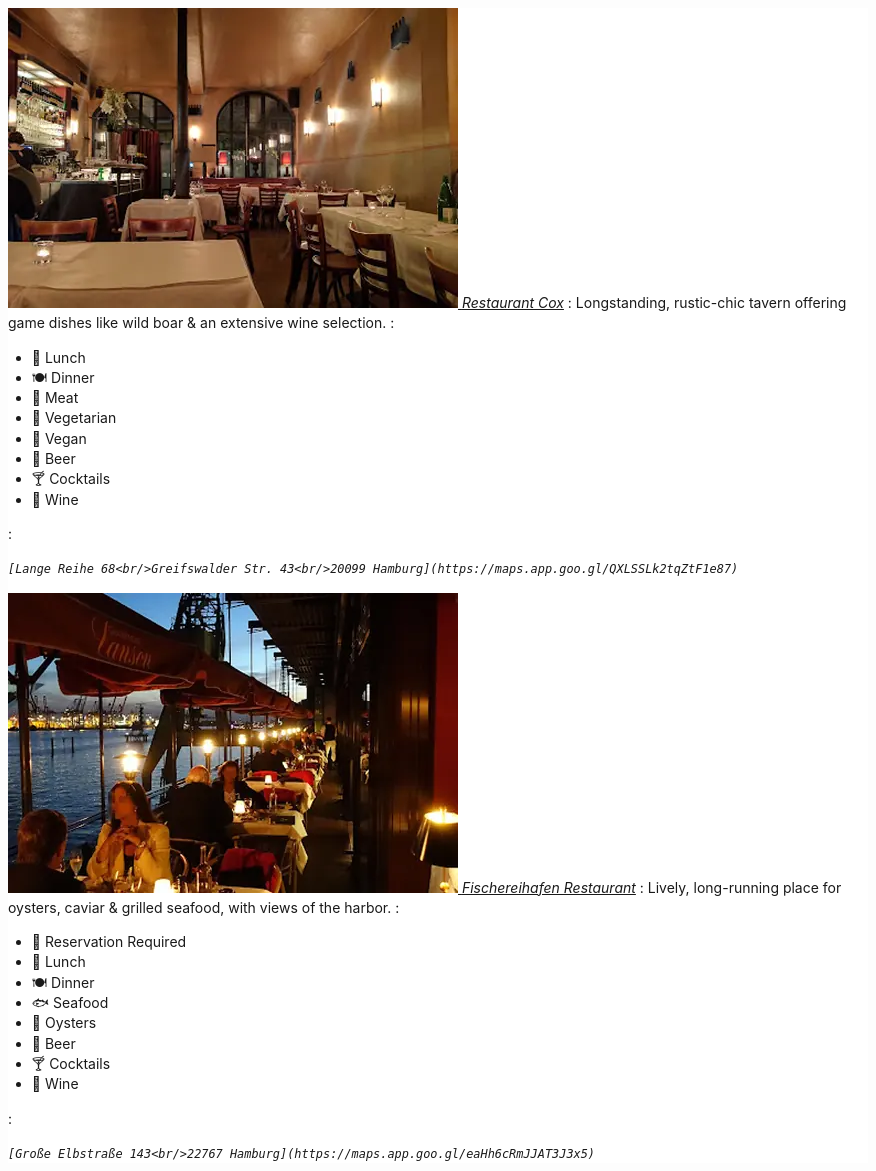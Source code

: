   </address>

[![](./images/restaurants/restaurant-cox.webp) _Restaurant Cox_](https://www.restaurant-cox.de/cox.html)
: Longstanding, rustic-chic tavern offering game dishes like wild boar & an extensive wine selection.
: <ul><li>🥪 Lunch</li><li>🍽 Dinner</li><li>🥩 Meat</li><li>🥗 Vegetarian</li><li>🌱 Vegan</li><li>🍺 Beer</li><li>🍸 Cocktails</li><li>🍷 Wine</li></ul>
: <address>

    [Lange Reihe 68<br/>Greifswalder Str. 43<br/>20099 Hamburg](https://maps.app.goo.gl/QXLSSLk2tqZtF1e87)

  </address>

[![](./images/restaurants/fischereihafen-restaurant.webp) _Fischereihafen Restaurant_](https://www.fischereihafenrestaurant.de/en/)
: Lively, long-running place for oysters, caviar & grilled seafood, with views of the harbor.
: <ul><li>📅 Reservation Required</li><li>🥪 Lunch</li><li>🍽 Dinner</li><li>🐟 Seafood</li><li>🦪 Oysters</li><li>🍺 Beer</li><li>🍸 Cocktails</li><li>🍷 Wine</li></ul>
: <address>

    [Große Elbstraße 143<br/>22767 Hamburg](https://maps.app.goo.gl/eaHh6cRmJJAT3J3x5)

  </address>
